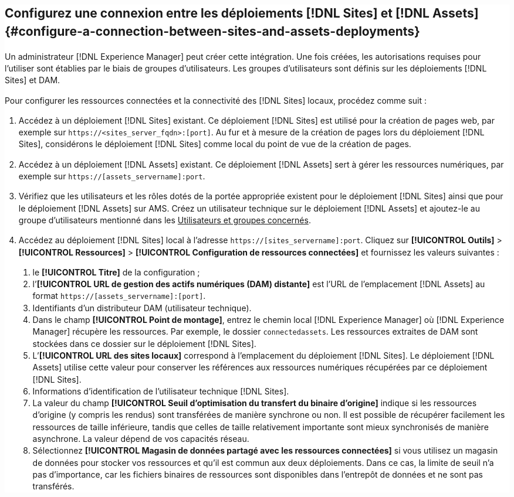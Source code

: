 ## Configurez une connexion entre les déploiements [!DNL Sites] et [!DNL Assets]  {#configure-a-connection-between-sites-and-assets-deployments}

Un administrateur [!DNL Experience Manager] peut créer cette intégration. Une fois créées, les autorisations requises pour l’utiliser sont établies par le biais de groupes d’utilisateurs. Les groupes d’utilisateurs sont définis sur les déploiements [!DNL Sites] et DAM.

Pour configurer les ressources connectées et la connectivité des [!DNL Sites] locaux, procédez comme suit :

1. Accédez à un déploiement [!DNL Sites] existant. Ce déploiement [!DNL Sites] est utilisé pour la création de pages web, par exemple sur `https://<sites_server_fqdn>:[port]`. Au fur et à mesure de la création de pages lors du déploiement [!DNL Sites], considérons le déploiement [!DNL Sites] comme local du point de vue de la création de pages.

1. Accédez à un déploiement [!DNL Assets] existant. Ce déploiement [!DNL Assets] sert à gérer les ressources numériques, par exemple sur `https://[assets_servername]:port`.

1. Vérifiez que les utilisateurs et les rôles dotés de la portée appropriée existent pour le déploiement [!DNL Sites] ainsi que pour le déploiement [!DNL Assets] sur AMS. Créez un utilisateur technique sur le déploiement [!DNL Assets] et ajoutez-le au groupe d’utilisateurs mentionné dans les [Utilisateurs et groupes concernés](/help/assets/use-assets-across-connected-assets-instances.md#users-and-groups-involved).

1. Accédez au déploiement [!DNL Sites] local à l’adresse `https://[sites_servername]:port`. Cliquez sur **[!UICONTROL Outils]** > **[!UICONTROL Ressources]** > **[!UICONTROL Configuration de ressources connectées]** et fournissez les valeurs suivantes :

   1. le **[!UICONTROL Titre]** de la configuration ;
   1. l’**[!UICONTROL URL de gestion des actifs numériques (DAM) distante]** est l’URL de l’emplacement [!DNL Assets] au format `https://[assets_servername]:[port]`.
   1. Identifiants d’un distributeur DAM (utilisateur technique).
   1. Dans le champ **[!UICONTROL Point de montage]**, entrez le chemin local [!DNL Experience Manager] où [!DNL Experience Manager] récupère les ressources. Par exemple, le dossier `connectedassets`. Les ressources extraites de DAM sont stockées dans ce dossier sur le déploiement [!DNL Sites].
   1. L’**[!UICONTROL URL des sites locaux]** correspond à l’emplacement du déploiement [!DNL Sites]. Le déploiement [!DNL Assets] utilise cette valeur pour conserver les références aux ressources numériques récupérées par ce déploiement [!DNL Sites].
   1. Informations d’identification de l’utilisateur technique [!DNL Sites].
   1. La valeur du champ **[!UICONTROL Seuil d’optimisation du transfert du binaire d’origine]** indique si les ressources d’origine (y compris les rendus) sont transférées de manière synchrone ou non. Il est possible de récupérer facilement les ressources de taille inférieure, tandis que celles de taille relativement importante sont mieux synchronisés de manière asynchrone. La valeur dépend de vos capacités réseau.
   1. Sélectionnez **[!UICONTROL Magasin de données partagé avec les ressources connectées]** si vous utilisez un magasin de données pour stocker vos ressources et qu’il est commun aux deux déploiements. Dans ce cas, la limite de seuil n’a pas d’importance, car les fichiers binaires de ressources sont disponibles dans l’entrepôt de données et ne sont pas transférés.
